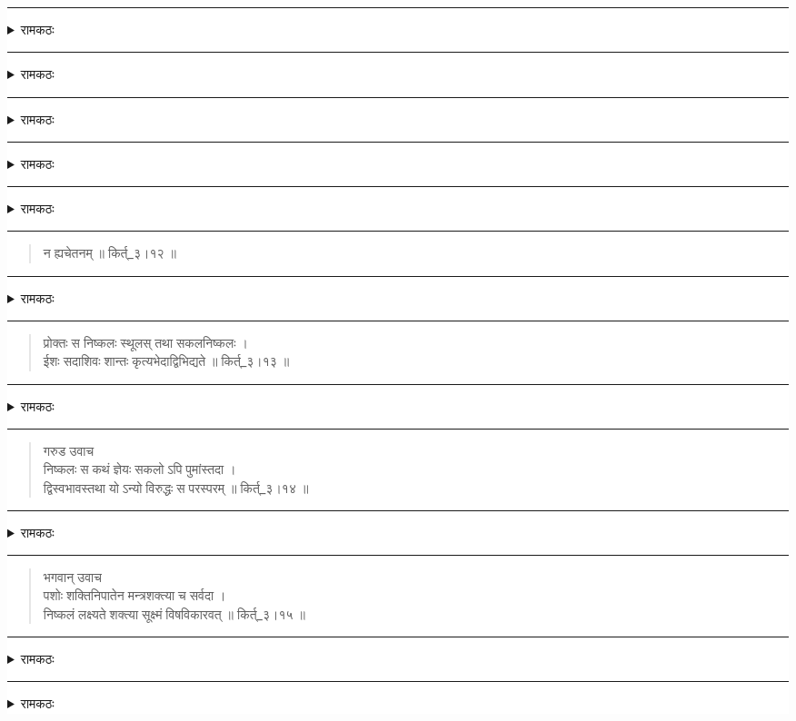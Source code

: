 __________

<details><summary>रामकठः</summary></details>

_________________________________________________________

<details><summary>रामकठः</summary></details>

__________

<details><summary>रामकठः</summary></details>

_________________________________________________________

<details><summary>रामकठः</summary></details>

__________

<details><summary>रामकठः</summary></details>

_________________________________________________________

> न ह्यचेतनम् ॥ किर्त्_३।१२ ॥  
    
__________

<details><summary>रामकठः</summary></details>

_________________________________________________________

> प्रोक्तः स निष्कलः स्थूलस् तथा सकलनिष्कलः ।  
> ईशः सदाशिवः शान्तः कृत्यभेदाद्विभिद्यते ॥ किर्त्_३।१३ ॥  
    
__________

<details><summary>रामकठः</summary></details>

_________________________________________________________

> गरुड उवाच  
> निष्कलः स कथं ज्ञेयः सकलो ऽपि पुमांस्तदा ।  
> द्विस्वभावस्तथा यो ऽन्यो विरुद्धः स परस्परम् ॥ किर्त्_३।१४ ॥  
    
__________

<details><summary>रामकठः</summary></details>

_________________________________________________________

> भगवान् उवाच  
> पशोः शक्तिनिपातेन मन्त्रशक्त्या च सर्वदा ।  
> निष्कलं लक्ष्यते शक्त्या सूक्ष्मं विषविकारवत् ॥ किर्त्_३।१५ ॥  
    
__________

<details><summary>रामकठः</summary></details>

_________________________________________________________

<details><summary>रामकठः</summary></details>
